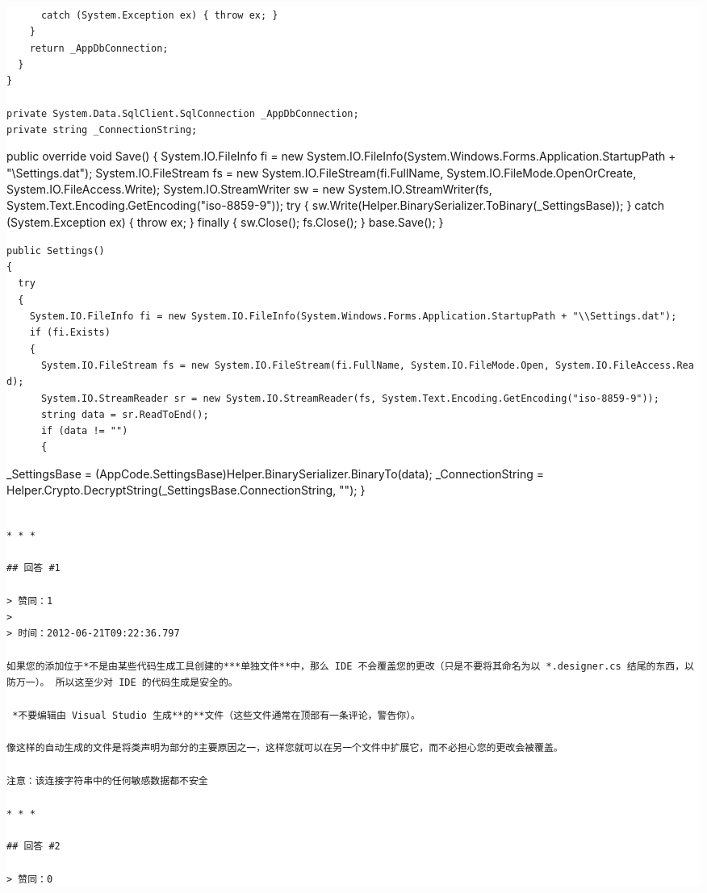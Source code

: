           catch (System.Exception ex) { throw ex; }
        }
        return _AppDbConnection;
      }
    }

    private System.Data.SqlClient.SqlConnection _AppDbConnection;
    private string _ConnectionString;

public override void Save()
{
  System.IO.FileInfo fi = new System.IO.FileInfo(System.Windows.Forms.Application.StartupPath + "\\Settings.dat");
  System.IO.FileStream fs = new System.IO.FileStream(fi.FullName, System.IO.FileMode.OpenOrCreate, System.IO.FileAccess.Write);
  System.IO.StreamWriter sw = new System.IO.StreamWriter(fs, System.Text.Encoding.GetEncoding("iso-8859-9"));
  try { sw.Write(Helper.BinarySerializer.ToBinary(_SettingsBase)); }
  catch (System.Exception ex) { throw ex; }
  finally { sw.Close(); fs.Close(); }
  base.Save();
}

    public Settings()
    {
      try
      {
        System.IO.FileInfo fi = new System.IO.FileInfo(System.Windows.Forms.Application.StartupPath + "\\Settings.dat");
        if (fi.Exists)
        {
          System.IO.FileStream fs = new System.IO.FileStream(fi.FullName, System.IO.FileMode.Open, System.IO.FileAccess.Read);
          System.IO.StreamReader sr = new System.IO.StreamReader(fs, System.Text.Encoding.GetEncoding("iso-8859-9"));
          string data = sr.ReadToEnd();
          if (data != "")
          {
_SettingsBase = (AppCode.SettingsBase)Helper.BinarySerializer.BinaryTo(data);
            _ConnectionString = Helper.Crypto.DecryptString(_SettingsBase.ConnectionString, "");
} 
```

* * *

## 回答 #1

> 赞同：1
> 
> 时间：2012-06-21T09:22:36.797

如果您的添加位于*不是由某些代码生成工具创建的***单独文件**中，那么 IDE 不会覆盖您的更改（只是不要将其命名为以 *.designer.cs 结尾的东西，以防万一）。 所以这至少对 IDE 的代码生成是安全的。

 *不要编辑由 Visual Studio 生成**的**文件（这些文件通常在顶部有一条评论，警告你）。

像这样的自动生成的文件是将类声明为部分的主要原因之一，这样您就可以在另一个文件中扩展它，而不必担心您的更改会被覆盖。

注意：该连接字符串中的任何敏感数据都不安全

* * *

## 回答 #2

> 赞同：0
```